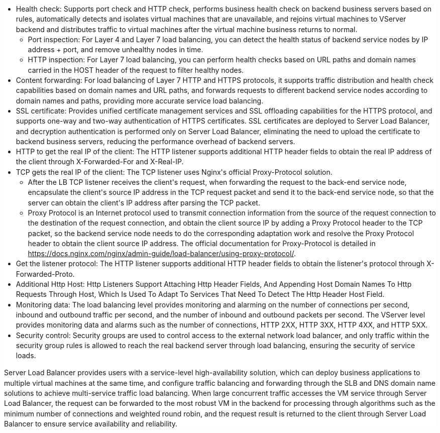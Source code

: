 - Health check: Supports port check and HTTP check, performs business health check on backend business servers based on rules, automatically detects and isolates virtual machines that are unavailable, and rejoins virtual machines to VServer backend and distributes traffic to virtual machines after the virtual machine business returns to normal.
  - Port inspection: For Layer 4 and Layer 7 load balancing, you can detect the health status of backend service nodes by IP address + port, and remove unhealthy nodes in time.
  - HTTP inspection: For Layer 7 load balancing, you can perform health checks based on URL paths and domain names carried in the HOST header of the request to filter healthy nodes.
- Content forwarding: For load balancing of Layer 7 HTTP and HTTPS protocols, it supports traffic distribution and health check capabilities based on domain names and URL paths, and forwards requests to different backend service nodes according to domain names and paths, providing more accurate service load balancing.
- SSL certificate: Provides unified certificate management services and SSL offloading capabilities for the HTTPS protocol, and supports one-way and two-way authentication of HTTPS certificates. SSL certificates are deployed to Server Load Balancer, and decryption authentication is performed only on Server Load Balancer, eliminating the need to upload the certificate to backend business servers, reducing the performance overhead of backend servers.
- HTTP to get the real IP of the client: The HTTP listener supports additional HTTP header fields to obtain the real IP address of the client through X-Forwarded-For and X-Real-IP.
- TCP gets the real IP of the client: The TCP listener uses Nginx's official Proxy-Protocol solution.
  - After the LB TCP listener receives the client's request, when forwarding the request to the back-end service node, encapsulate the client's source IP address in the TCP request packet and send it to the back-end service node, so that the server can obtain the client's IP address after parsing the TCP packet.
  - Proxy Protocol is an Internet protocol used to transmit connection information from the source of the request connection to the destination of the request connection, and obtain the client source IP by adding a Proxy Protocol header to the TCP packet, so the backend service node needs to do the corresponding adaptation work and resolve the Proxy Protocol header to obtain the client source IP address. The official documentation for Proxy-Protocol is detailed in https://docs.nginx.com/nginx/admin-guide/load-balancer/using-proxy-protocol/.
- Get the listener protocol: The HTTP listener supports additional HTTP header fields to obtain the listener's protocol through X-Forwarded-Proto.
- Additional Http Host: Http Listeners Support Attaching Http Header Fields, And Appending Host Domain Names To Http Requests Through Host, Which Is Used To Adapt To Services That Need To Detect The Http Header Host Field.
- Monitoring data: The load balancing level provides monitoring and alarming on the number of connections per second, inbound and outbound traffic per second, and the number of inbound and outbound packets per second. The VServer level provides monitoring data and alarms such as the number of connections, HTTP 2XX, HTTP 3XX, HTTP 4XX, and HTTP 5XX.
- Security control: Security groups are used to control access to the external network load balancer, and only traffic within the security group rules is allowed to reach the real backend server through load balancing, ensuring the security of service loads.

Server Load Balancer provides users with a service-level high-availability solution, which can deploy business applications to multiple virtual machines at the same time, and configure traffic balancing and forwarding through the SLB and DNS domain name solutions to achieve multi-service traffic load balancing. When large concurrent traffic accesses the VM service through Server Load Balancer, the request can be forwarded to the most robust VM in the backend for processing through algorithms such as the minimum number of connections and weighted round robin, and the request result is returned to the client through Server Load Balancer to ensure service availability and reliability.
